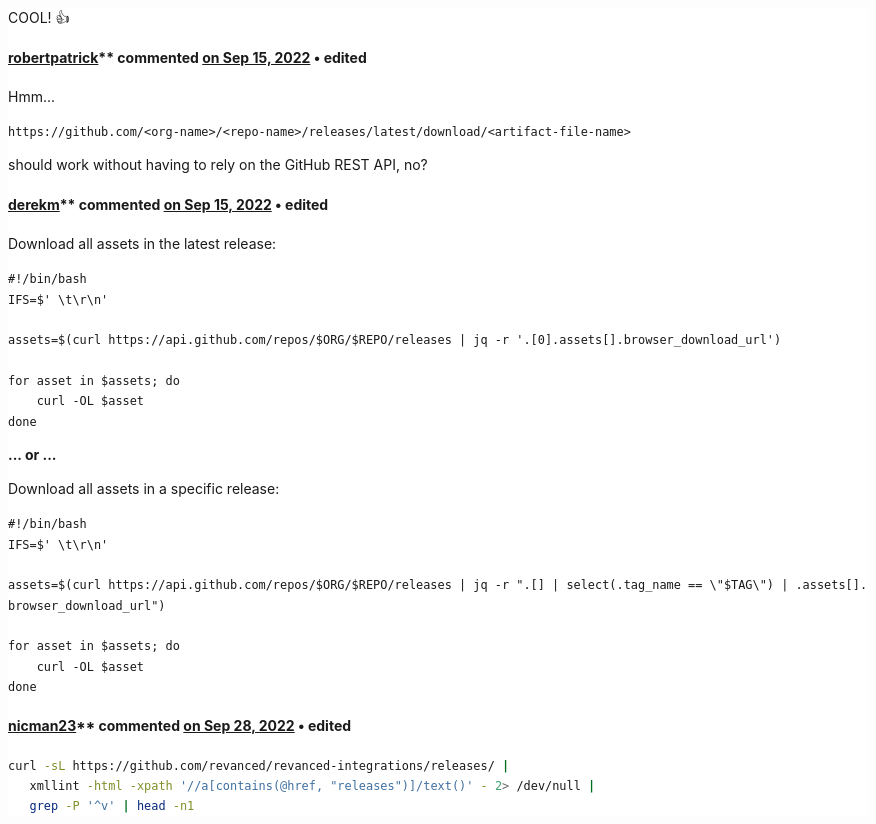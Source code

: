 COOL! 👍

#### [robertpatrick](https://gist.github.com/robertpatrick)** commented [on Sep 15, 2022](https://gist.github.com/steinwaywhw/a4cd19cda655b8249d908261a62687f8?permalink_comment_id=4302888#gistcomment-4302888) • edited 

Hmm... 
```
https://github.com/<org-name>/<repo-name>/releases/latest/download/<artifact-file-name>
```
should work without having to rely on the GitHub REST API, no?

#### [derekm](https://gist.github.com/derekm)** commented [on Sep 15, 2022](https://gist.github.com/steinwaywhw/a4cd19cda655b8249d908261a62687f8?permalink_comment_id=4303846#gistcomment-4303846) • edited 

Download all assets in the latest release:

```shell
#!/bin/bash
IFS=$' \t\r\n'

assets=$(curl https://api.github.com/repos/$ORG/$REPO/releases | jq -r '.[0].assets[].browser_download_url')

for asset in $assets; do
    curl -OL $asset
done
```

**... or ...**

Download all assets in a specific release:

```shell
#!/bin/bash
IFS=$' \t\r\n'

assets=$(curl https://api.github.com/repos/$ORG/$REPO/releases | jq -r ".[] | select(.tag_name == \"$TAG\") | .assets[].browser_download_url")

for asset in $assets; do
    curl -OL $asset
done
```

#### [nicman23](https://gist.github.com/nicman23)** commented [on Sep 28, 2022](https://gist.github.com/steinwaywhw/a4cd19cda655b8249d908261a62687f8?permalink_comment_id=4317916#gistcomment-4317916) • edited 

```sh
curl -sL https://github.com/revanced/revanced-integrations/releases/ | 
   xmllint -html -xpath '//a[contains(@href, "releases")]/text()' - 2> /dev/null | 
   grep -P '^v' | head -n1
```
